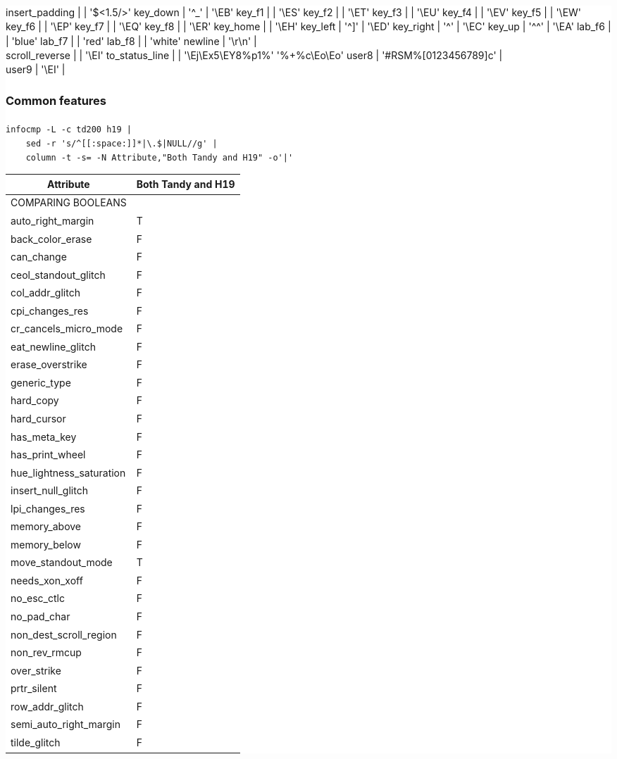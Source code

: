 insert_padding         |                                  | '$<1.5/>'
key_down               | '^_'                             | '\EB'
key_f1                 |                                  | '\ES'
key_f2                 |                                  | '\ET'
key_f3                 |                                  | '\EU'
key_f4                 |                                  | '\EV'
key_f5                 |                                  | '\EW'
key_f6                 |                                  | '\EP'
key_f7                 |                                  | '\EQ'
key_f8                 |                                  | '\ER'
key_home               |                                  | '\EH'
key_left               | '^]'                             | '\ED'
key_right              | '^\'                             | '\EC'
key_up                 | '^^'                             | '\EA'
lab_f6                 |                                  | 'blue'
lab_f7                 |                                  | 'red'
lab_f8                 |                                  | 'white'
newline                | '\r\n'                           |     
scroll_reverse         |                                  | '\EI'
to_status_line         |                                  | '\Ej\Ex5\EY8%p1%' '%+%c\Eo\Eo'
user8                  | '#RSM%[0123456789]c'             |     
user9                  | '\EI'                            |     


### Common features

```
infocmp -L -c td200 h19 |
    sed -r 's/^[[:space:]]*|\.$|NULL//g' |
    column -t -s= -N Attribute,"Both Tandy and H19" -o'|'
```

Attribute               |Both Tandy and H19
-|-
COMPARING BOOLEANS      |
auto_right_margin       | T
back_color_erase        | F
can_change              | F
ceol_standout_glitch    | F
col_addr_glitch         | F
cpi_changes_res         | F
cr_cancels_micro_mode   | F
eat_newline_glitch      | F
erase_overstrike        | F
generic_type            | F
hard_copy               | F
hard_cursor             | F
has_meta_key            | F
has_print_wheel         | F
hue_lightness_saturation| F
insert_null_glitch      | F
lpi_changes_res         | F
memory_above            | F
memory_below            | F
move_standout_mode      | T
needs_xon_xoff          | F
no_esc_ctlc             | F
no_pad_char             | F
non_dest_scroll_region  | F
non_rev_rmcup           | F
over_strike             | F
prtr_silent             | F
row_addr_glitch         | F
semi_auto_right_margin  | F
tilde_glitch            | F
